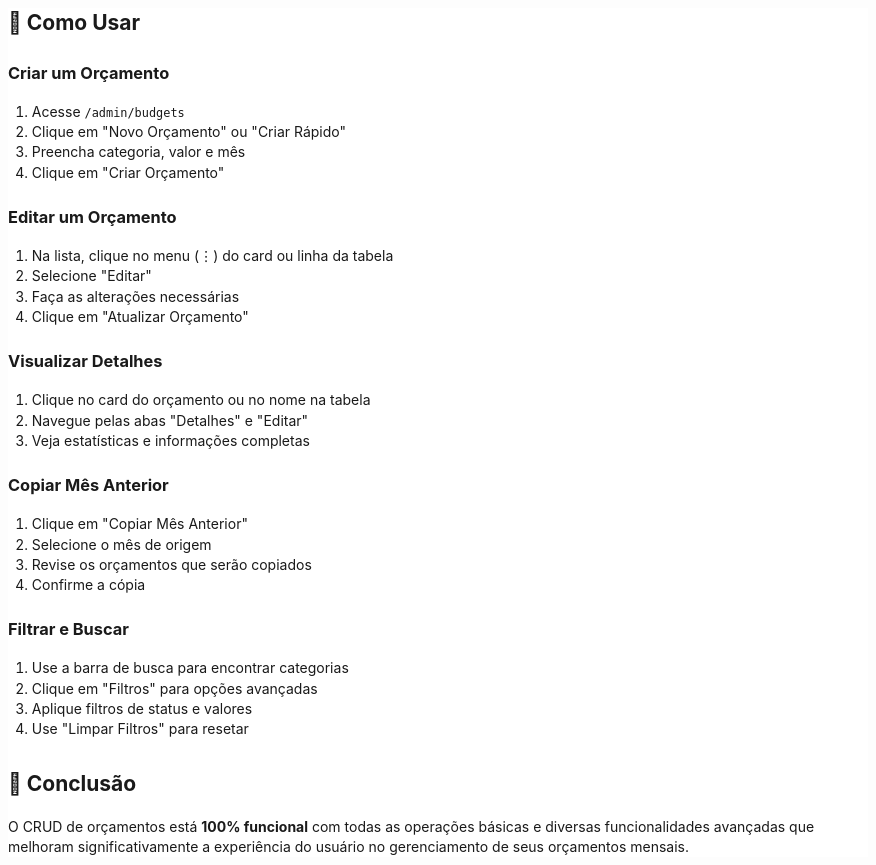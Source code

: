 ## 📝 Como Usar

### Criar um Orçamento

1. Acesse `/admin/budgets`
2. Clique em "Novo Orçamento" ou "Criar Rápido"
3. Preencha categoria, valor e mês
4. Clique em "Criar Orçamento"

### Editar um Orçamento

1. Na lista, clique no menu (⋮) do card ou linha da tabela
2. Selecione "Editar"
3. Faça as alterações necessárias
4. Clique em "Atualizar Orçamento"

### Visualizar Detalhes

1. Clique no card do orçamento ou no nome na tabela
2. Navegue pelas abas "Detalhes" e "Editar"
3. Veja estatísticas e informações completas

### Copiar Mês Anterior

1. Clique em "Copiar Mês Anterior"
2. Selecione o mês de origem
3. Revise os orçamentos que serão copiados
4. Confirme a cópia

### Filtrar e Buscar

1. Use a barra de busca para encontrar categorias
2. Clique em "Filtros" para opções avançadas
3. Aplique filtros de status e valores
4. Use "Limpar Filtros" para resetar

## 🎉 Conclusão

O CRUD de orçamentos está **100% funcional** com todas as operações básicas e diversas funcionalidades avançadas que melhoram significativamente a experiência do usuário no gerenciamento de seus orçamentos mensais.
